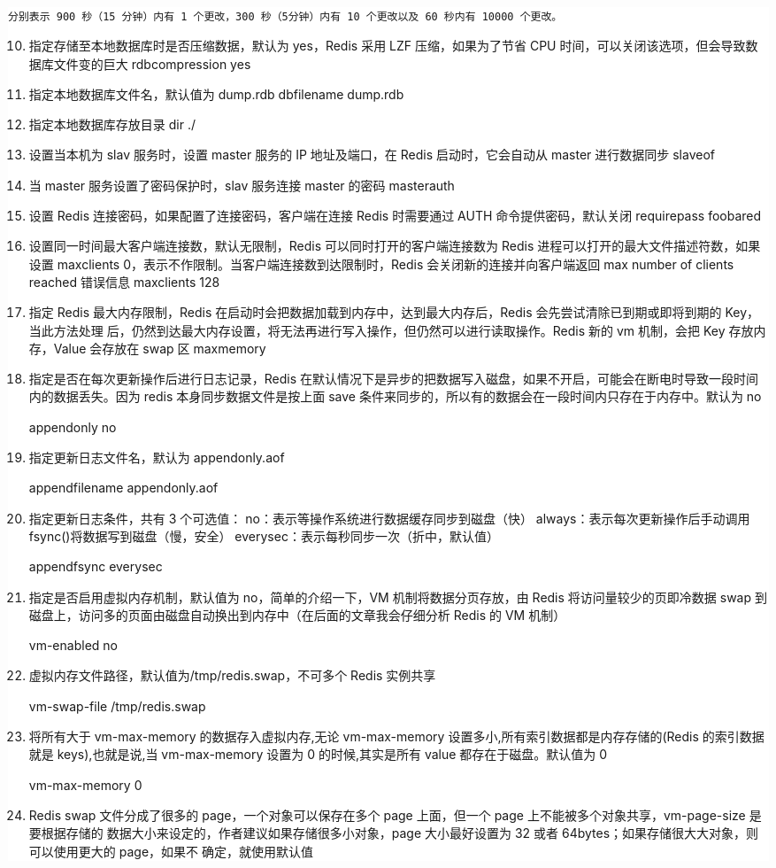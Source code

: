     分别表示 900 秒（15 分钟）内有 1 个更改，300 秒（5分钟）内有 10 个更改以及 60 秒内有 10000 个更改。

 

10. 指定存储至本地数据库时是否压缩数据，默认为 yes，Redis 采用 LZF 压缩，如果为了节省 CPU 时间，可以关闭该选项，但会导致数据库文件变的巨大
    rdbcompression yes

11. 指定本地数据库文件名，默认值为 dump.rdb
    dbfilename dump.rdb

12. 指定本地数据库存放目录
    dir ./

13. 设置当本机为 slav 服务时，设置 master 服务的 IP 地址及端口，在 Redis 启动时，它会自动从 master 进行数据同步
    slaveof <masterip> <masterport>

14. 当 master 服务设置了密码保护时，slav 服务连接 master 的密码
    masterauth <master-password>

15. 设置 Redis 连接密码，如果配置了连接密码，客户端在连接 Redis 时需要通过 AUTH <password>命令提供密码，默认关闭
    requirepass foobared

16. 设置同一时间最大客户端连接数，默认无限制，Redis 可以同时打开的客户端连接数为 Redis 进程可以打开的最大文件描述符数，如果设置 maxclients 0，表示不作限制。当客户端连接数到达限制时，Redis 会关闭新的连接并向客户端返回 max number of clients reached 错误信息
    maxclients 128

17. 指定 Redis 最大内存限制，Redis 在启动时会把数据加载到内存中，达到最大内存后，Redis 会先尝试清除已到期或即将到期的 Key，当此方法处理 后，仍然到达最大内存设置，将无法再进行写入操作，但仍然可以进行读取操作。Redis 新的 vm 机制，会把 Key 存放内存，Value 会存放在 swap 区
    maxmemory <bytes>

18. 指定是否在每次更新操作后进行日志记录，Redis 在默认情况下是异步的把数据写入磁盘，如果不开启，可能会在断电时导致一段时间内的数据丢失。因为 redis 本身同步数据文件是按上面 save 条件来同步的，所以有的数据会在一段时间内只存在于内存中。默认为 no

    appendonly no

19. 指定更新日志文件名，默认为 appendonly.aof

     appendfilename appendonly.aof

20. 指定更新日志条件，共有 3 个可选值： 
    no：表示等操作系统进行数据缓存同步到磁盘（快） 
    always：表示每次更新操作后手动调用 fsync()将数据写到磁盘（慢，安全） 
    everysec：表示每秒同步一次（折中，默认值）

    appendfsync everysec

21. 指定是否启用虚拟内存机制，默认值为 no，简单的介绍一下，VM 机制将数据分页存放，由 Redis 将访问量较少的页即冷数据 swap 到磁盘上，访问多的页面由磁盘自动换出到内存中（在后面的文章我会仔细分析 Redis 的 VM 机制）

     vm-enabled no

22. 虚拟内存文件路径，默认值为/tmp/redis.swap，不可多个 Redis 实例共享

     vm-swap-file /tmp/redis.swap

23. 将所有大于 vm-max-memory 的数据存入虚拟内存,无论 vm-max-memory 设置多小,所有索引数据都是内存存储的(Redis 的索引数据 就是 keys),也就是说,当 vm-max-memory 设置为 0 的时候,其实是所有 value 都存在于磁盘。默认值为 0

     vm-max-memory 0

24. Redis swap 文件分成了很多的 page，一个对象可以保存在多个 page 上面，但一个 page 上不能被多个对象共享，vm-page-size 是要根据存储的 数据大小来设定的，作者建议如果存储很多小对象，page 大小最好设置为 32 或者 64bytes；如果存储很大大对象，则可以使用更大的 page，如果不 确定，就使用默认值

